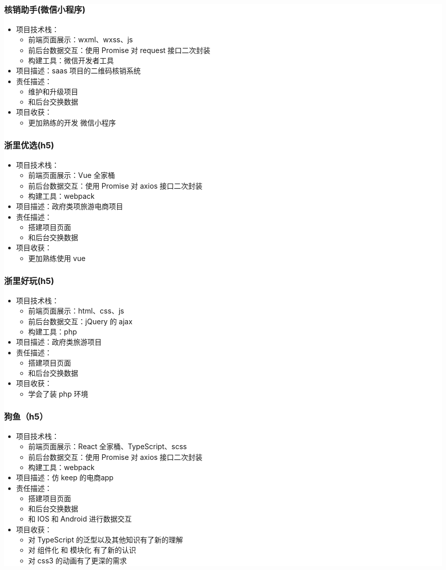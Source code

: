 ### 核销助手(微信小程序)
- 项目技术栈：
  - 前端⻚面展示：wxml、wxss、js
  - 前后台数据交互：使用 Promise 对 request 接口二次封装
  - 构建工具：微信开发者工具
- 项目描述：saas 项目的二维码核销系统
- 责任描述：
  - 维护和升级项目
  - 和后台交换数据
- 项目收获：
  - 更加熟练的开发 微信小程序

### 浙里优选(h5)
- 项目技术栈：
  - 前端⻚面展示：Vue 全家桶
  - 前后台数据交互：使用 Promise 对 axios 接口二次封装
  - 构建工具：webpack
- 项目描述：政府类项旅游电商项目
- 责任描述：
  - 搭建项目⻚面
  - 和后台交换数据
- 项目收获：
  - 更加熟练使用 vue

### 浙里好玩(h5)
- 项目技术栈：
  - 前端⻚面展示：html、css、js
  - 前后台数据交互：jQuery 的 ajax
  - 构建工具：php
- 项目描述：政府类旅游项目
- 责任描述：
  - 搭建项目⻚面
  - 和后台交换数据
- 项目收获：
  - 学会了装 php 环境

### 狗鱼（h5）

- 项目技术栈：
  - 前端页面展示：React 全家桶、TypeScript、scss
  - 前后台数据交互：使用 Promise 对 axios 接口二次封装
  - 构建工具：webpack
- 项目描述：仿 keep 的电商app
- 责任描述：
  - 搭建项目页面
  - 和后台交换数据
  - 和 IOS 和 Android 进行数据交互
- 项目收获：
  - 对 TypeScript 的泛型以及其他知识有了新的理解
  - 对 组件化 和 模块化 有了新的认识
  - 对 css3 的动画有了更深的需求
